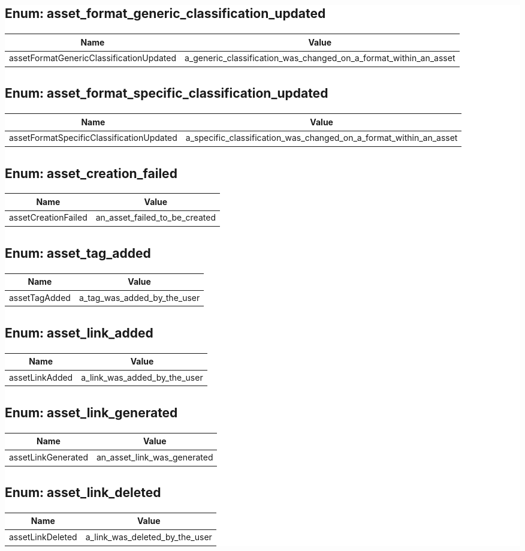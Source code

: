 
<a name="AssetFormatGenericClassificationUpdatedEnum"></a>
## Enum: asset_format_generic_classification_updated
Name | Value
---- | -----
assetFormatGenericClassificationUpdated | a_generic_classification_was_changed_on_a_format_within_an_asset


<a name="AssetFormatSpecificClassificationUpdatedEnum"></a>
## Enum: asset_format_specific_classification_updated
Name | Value
---- | -----
assetFormatSpecificClassificationUpdated | a_specific_classification_was_changed_on_a_format_within_an_asset


<a name="AssetCreationFailedEnum"></a>
## Enum: asset_creation_failed
Name | Value
---- | -----
assetCreationFailed | an_asset_failed_to_be_created


<a name="AssetTagAddedEnum"></a>
## Enum: asset_tag_added
Name | Value
---- | -----
assetTagAdded | a_tag_was_added_by_the_user


<a name="AssetLinkAddedEnum"></a>
## Enum: asset_link_added
Name | Value
---- | -----
assetLinkAdded | a_link_was_added_by_the_user


<a name="AssetLinkGeneratedEnum"></a>
## Enum: asset_link_generated
Name | Value
---- | -----
assetLinkGenerated | an_asset_link_was_generated


<a name="AssetLinkDeletedEnum"></a>
## Enum: asset_link_deleted
Name | Value
---- | -----
assetLinkDeleted | a_link_was_deleted_by_the_user
